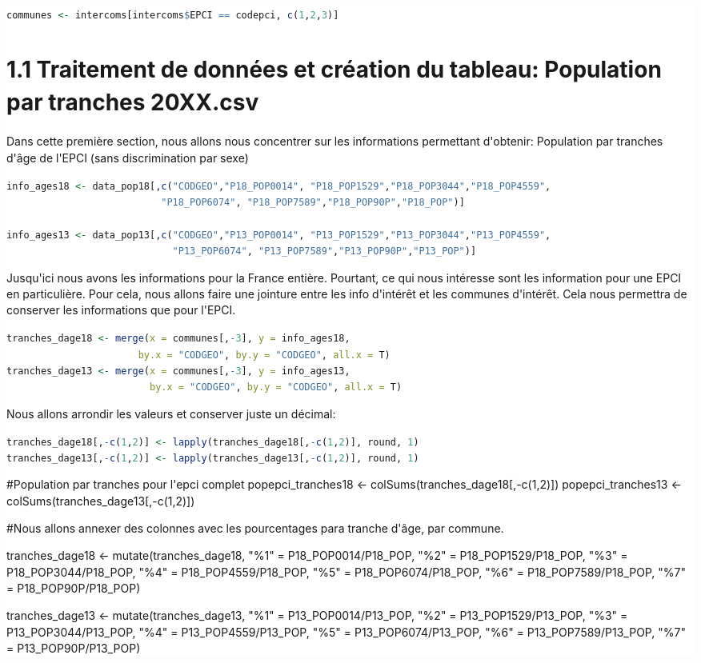 ``` r
communes <- intercoms[intercoms$EPCI == codepci, c(1,2,3)]
``` 

# 1.1 Traitement de données et création du tableau: Population par tranches 20XX.csv 
 
Dans cette première section, nous allons nous concentrer sur les informations permettant d'obtenir: 
Population par tranches d'âge de l'EPCI (sans discrimination par sexe)


``` r
info_ages18 <- data_pop18[,c("CODGEO","P18_POP0014", "P18_POP1529","P18_POP3044","P18_POP4559",
                           "P18_POP6074", "P18_POP7589","P18_POP90P","P18_POP")]

info_ages13 <- data_pop13[,c("CODGEO","P13_POP0014", "P13_POP1529","P13_POP3044","P13_POP4559",
                             "P13_POP6074", "P13_POP7589","P13_POP90P","P13_POP")]

```

Jusqu'ici nous avons les informations pour la France entière. Pourtant, ce qui nous intéresse sont les information pour une EPCI en particulière. Pour cela, nous allons faire une jointure entre les info d'intérêt et les communes d'intérêt. 
Cela nous permettra de conserver les informations que pour l'EPCI.

``` r
tranches_dage18 <- merge(x = communes[,-3], y = info_ages18,
                       by.x = "CODGEO", by.y = "CODGEO", all.x = T)
tranches_dage13 <- merge(x = communes[,-3], y = info_ages13,
                         by.x = "CODGEO", by.y = "CODGEO", all.x = T)
``` 

Nous allons arrondir les valeurs et conserver juste un décimal:

``` r
tranches_dage18[,-c(1,2)] <- lapply(tranches_dage18[,-c(1,2)], round, 1)
tranches_dage13[,-c(1,2)] <- lapply(tranches_dage13[,-c(1,2)], round, 1)
``` 

#Population par tranches pour l'epci complet
popepci_tranches18 <- colSums(tranches_dage18[,-c(1,2)])
popepci_tranches13 <- colSums(tranches_dage13[,-c(1,2)])


#Nous allons annexer des colonnes avec les pourcentages para tranche d'âge, par commune.

tranches_dage18 <- mutate(tranches_dage18, "%1" = P18_POP0014/P18_POP,
                                           "%2" = P18_POP1529/P18_POP,
                                           "%3" = P18_POP3044/P18_POP,
                                           "%4" = P18_POP4559/P18_POP,
                                           "%5" = P18_POP6074/P18_POP,
                                           "%6" = P18_POP7589/P18_POP,
                                           "%7" = P18_POP90P/P18_POP)

tranches_dage13 <- mutate(tranches_dage13, "%1" = P13_POP0014/P13_POP,
                                           "%2" = P13_POP1529/P13_POP,
                                           "%3" = P13_POP3044/P13_POP,
                                           "%4" = P13_POP4559/P13_POP,
                                           "%5" = P13_POP6074/P13_POP,
                                           "%6" = P13_POP7589/P13_POP,
                                           "%7" = P13_POP90P/P13_POP)
